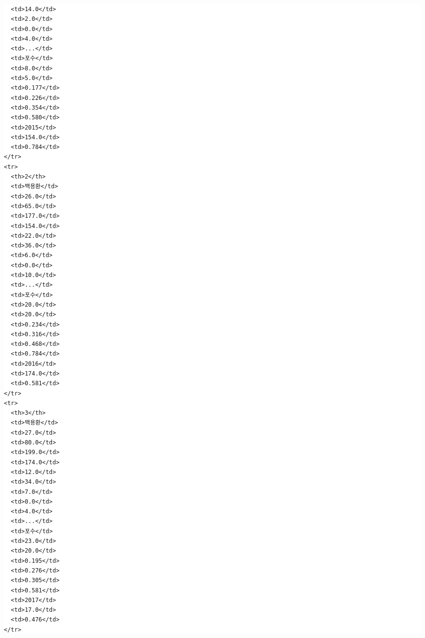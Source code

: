       <td>14.0</td>
      <td>2.0</td>
      <td>0.0</td>
      <td>4.0</td>
      <td>...</td>
      <td>포수</td>
      <td>8.0</td>
      <td>5.0</td>
      <td>0.177</td>
      <td>0.226</td>
      <td>0.354</td>
      <td>0.580</td>
      <td>2015</td>
      <td>154.0</td>
      <td>0.784</td>
    </tr>
    <tr>
      <th>2</th>
      <td>백용환</td>
      <td>26.0</td>
      <td>65.0</td>
      <td>177.0</td>
      <td>154.0</td>
      <td>22.0</td>
      <td>36.0</td>
      <td>6.0</td>
      <td>0.0</td>
      <td>10.0</td>
      <td>...</td>
      <td>포수</td>
      <td>20.0</td>
      <td>20.0</td>
      <td>0.234</td>
      <td>0.316</td>
      <td>0.468</td>
      <td>0.784</td>
      <td>2016</td>
      <td>174.0</td>
      <td>0.581</td>
    </tr>
    <tr>
      <th>3</th>
      <td>백용환</td>
      <td>27.0</td>
      <td>80.0</td>
      <td>199.0</td>
      <td>174.0</td>
      <td>12.0</td>
      <td>34.0</td>
      <td>7.0</td>
      <td>0.0</td>
      <td>4.0</td>
      <td>...</td>
      <td>포수</td>
      <td>23.0</td>
      <td>20.0</td>
      <td>0.195</td>
      <td>0.276</td>
      <td>0.305</td>
      <td>0.581</td>
      <td>2017</td>
      <td>17.0</td>
      <td>0.476</td>
    </tr>